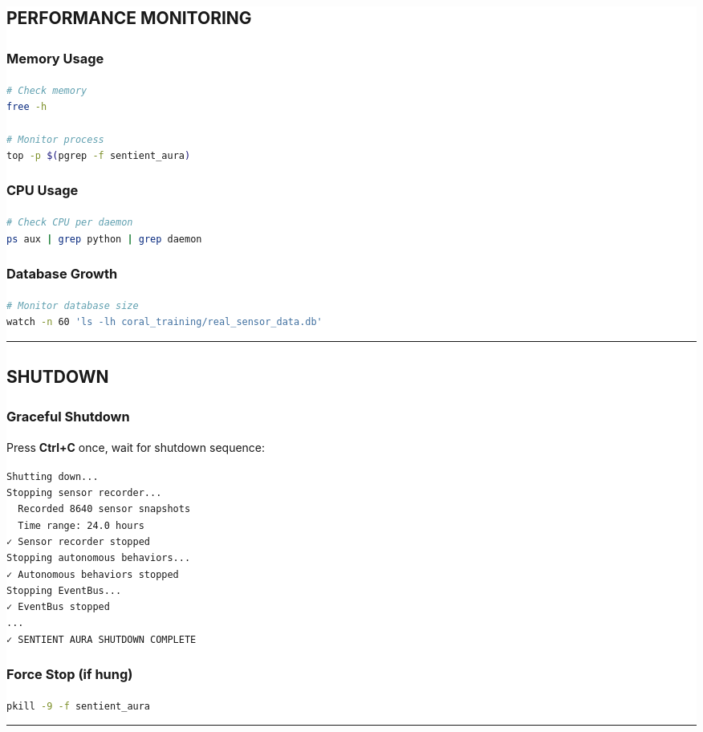 
## PERFORMANCE MONITORING

### Memory Usage
```bash
# Check memory
free -h

# Monitor process
top -p $(pgrep -f sentient_aura)
```

### CPU Usage
```bash
# Check CPU per daemon
ps aux | grep python | grep daemon
```

### Database Growth
```bash
# Monitor database size
watch -n 60 'ls -lh coral_training/real_sensor_data.db'
```

---

## SHUTDOWN

### Graceful Shutdown
Press **Ctrl+C** once, wait for shutdown sequence:

```
Shutting down...
Stopping sensor recorder...
  Recorded 8640 sensor snapshots
  Time range: 24.0 hours
✓ Sensor recorder stopped
Stopping autonomous behaviors...
✓ Autonomous behaviors stopped
Stopping EventBus...
✓ EventBus stopped
...
✓ SENTIENT AURA SHUTDOWN COMPLETE
```

### Force Stop (if hung)
```bash
pkill -9 -f sentient_aura
```

---
